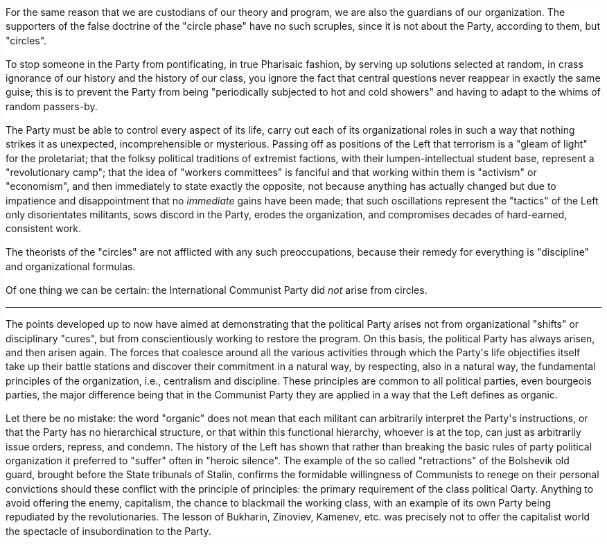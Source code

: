 For the same reason that we are custodians of our theory and program, we
are also the guardians of our organization. The supporters of the false
doctrine of the "circle phase" have no such scruples, since it is not
about the Party, according to them, but "circles".

To stop someone in the Party from pontificating, in true Pharisaic
fashion, by serving up solutions selected at random, in crass ignorance
of our history and the history of our class, you ignore the fact that
central questions never reappear in exactly the same guise; this is to
prevent the Party from being "periodically subjected to hot and cold
showers" and having to adapt to the whims of random passers-by.

The Party must be able to control every aspect of its life, carry out
each of its organizational roles in such a way that nothing strikes it
as unexpected, incomprehensible or mysterious. Passing off as positions
of the Left that terrorism is a "gleam of light" for the proletariat;
that the folksy political traditions of extremist factions, with their
lumpen-intellectual student base, represent a "revolutionary camp"; that
the idea of "workers committees" is fanciful and that working within
them is "activism" or "economism", and then immediately to state exactly
the opposite, not because anything has actually changed but due to
impatience and disappointment that no *immediate* gains have been made;
that such oscillations represent the "tactics" of the Left only
disorientates militants, sows discord in the Party, erodes the
organization, and compromises decades of hard-earned, consistent work.

The theorists of the "circles" are not afflicted with any such
preoccupations, because their remedy for everything is "discipline" and
organizational formulas.

Of one thing we can be certain: the International Communist Party did
*not* arise from circles.

---

The points developed up to now have aimed at demonstrating that the
political Party arises not from organizational "shifts" or disciplinary
"cures", but from conscientiously working to restore the program. On
this basis, the political Party has always arisen, and then arisen
again. The forces that coalesce around all the various activities
through which the Party's life objectifies itself take up their battle
stations and discover their commitment in a natural way, by respecting,
also in a natural way, the fundamental principles of the organization,
i.e., centralism and discipline. These principles are common to all
political parties, even bourgeois parties, the major difference being
that in the Communist Party they are applied in a way that the Left
defines as organic.

Let there be no mistake: the word "organic" does not mean that each
militant can arbitrarily interpret the Party's instructions, or that the
Party has no hierarchical structure, or that within this functional
hierarchy, whoever is at the top, can just as arbitrarily issue orders,
repress, and condemn. The history of the Left has shown that rather than
breaking the basic rules of party political organization it preferred to
"suffer" often in "heroic silence". The example of the so called
"retractions" of the Bolshevik old guard, brought before the State
tribunals of Stalin, confirms the formidable willingness of Communists
to renege on their personal convictions should these conflict with the
principle of principles: the primary requirement of the class political
Oarty. Anything to avoid offering the enemy, capitalism, the chance to
blackmail the working class, with an example of its own Party being
repudiated by the revolutionaries. The lesson of Bukharin, Zinoviev,
Kamenev, etc. was precisely not to offer the capitalist world the
spectacle of insubordination to the Party.
